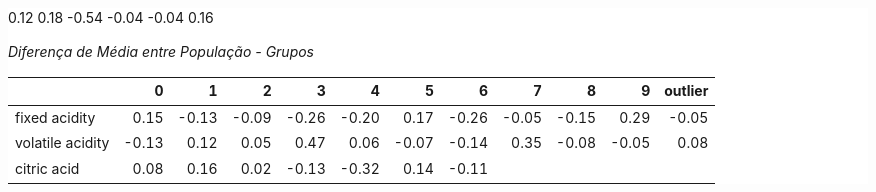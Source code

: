 <td align="right">0.12</td>
<td align="right">0.18</td>
<td align="right">-0.54</td>
<td align="right">-0.04</td>
<td align="right">-0.04</td>
<td align="right">0.16</td>
</tr>
</tbody>
</table><p><em>Diferença de Média entre População - Grupos</em></p>
<table>
<thead>
<tr>
<th align="left"></th>
<th align="right">0</th>
<th align="right">1</th>
<th align="right">2</th>
<th align="right">3</th>
<th align="right">4</th>
<th align="right">5</th>
<th align="right">6</th>
<th align="right">7</th>
<th align="right">8</th>
<th align="right">9</th>
<th align="right">outlier</th>
</tr>
</thead>
<tbody>
<tr>
<td align="left">fixed acidity</td>
<td align="right">0.15</td>
<td align="right">-0.13</td>
<td align="right">-0.09</td>
<td align="right">-0.26</td>
<td align="right">-0.20</td>
<td align="right">0.17</td>
<td align="right">-0.26</td>
<td align="right">-0.05</td>
<td align="right">-0.15</td>
<td align="right">0.29</td>
<td align="right">-0.05</td>
</tr>
<tr>
<td align="left">volatile acidity</td>
<td align="right">-0.13</td>
<td align="right">0.12</td>
<td align="right">0.05</td>
<td align="right">0.47</td>
<td align="right">0.06</td>
<td align="right">-0.07</td>
<td align="right">-0.14</td>
<td align="right">0.35</td>
<td align="right">-0.08</td>
<td align="right">-0.05</td>
<td align="right">0.08</td>
</tr>
<tr>
<td align="left">citric acid</td>
<td align="right">0.08</td>
<td align="right">0.16</td>
<td align="right">0.02</td>
<td align="right">-0.13</td>
<td align="right">-0.32</td>
<td align="right">0.14</td>
<td align="right">-0.11</td>